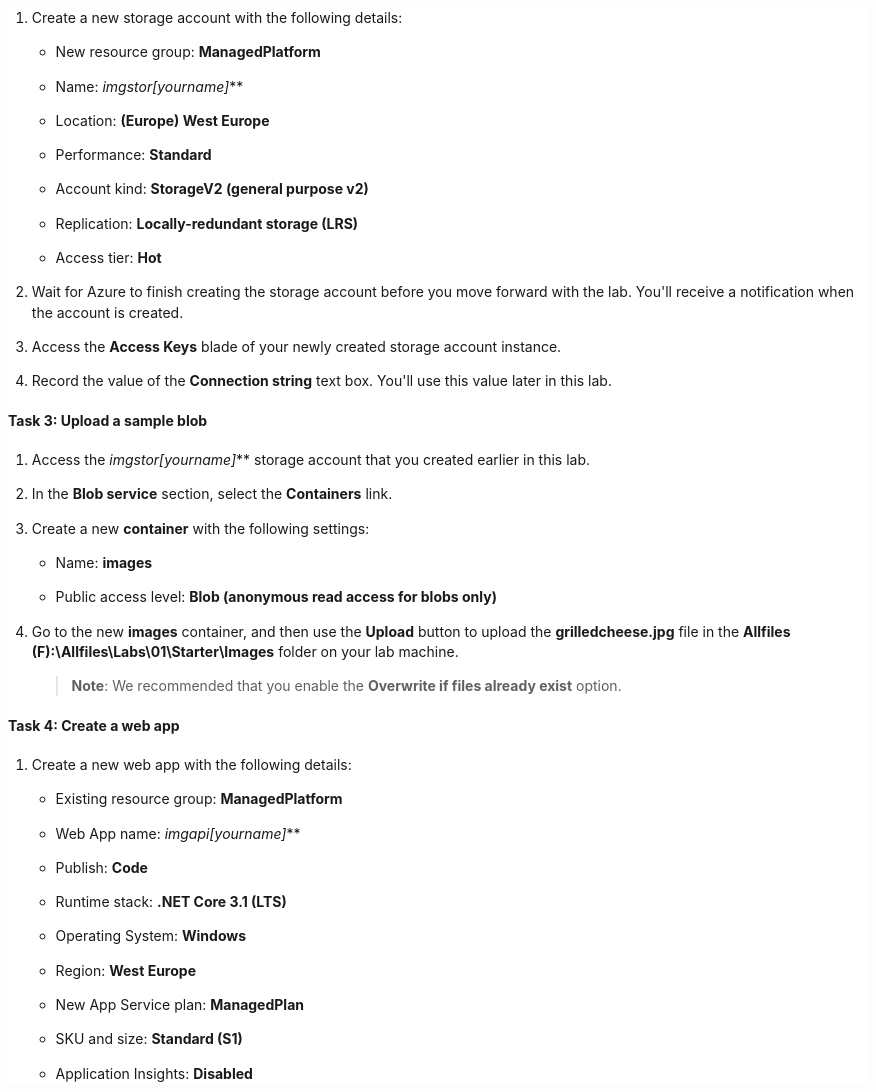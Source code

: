 1.  Create a new storage account with the following details:
    
    -   New resource group: **ManagedPlatform**

    -   Name: **imgstor*[yourname]***

    -   Location: **(Europe) West Europe**

    -   Performance: **Standard**

    -   Account kind: **StorageV2 (general purpose v2)**

    -   Replication: **Locally-redundant storage (LRS)**

    -   Access tier: **Hot**

1.  Wait for Azure to finish creating the storage account before you move forward with the lab. You'll receive a notification when the account is created.

1.  Access the **Access Keys** blade of your newly created storage account instance.

1.  Record the value of the **Connection string** text box. You'll use this value later in this lab.

#### Task 3: Upload a sample blob

1.  Access the **imgstor*[yourname]*** storage account that you created earlier in this lab.

1.  In the **Blob service** section, select the **Containers** link.

1.  Create a new **container** with the following settings:
    
    -   Name: **images**

    -   Public access level: **Blob (anonymous read access for blobs only)**

1.  Go to the new **images** container, and then use the **Upload** button to upload the **grilledcheese.jpg** file in the **Allfiles (F):\\Allfiles\\Labs\\01\\Starter\\Images** folder on your lab machine.

    > **Note**: We recommended that you enable the **Overwrite if files already exist** option.

#### Task 4: Create a web app

1.	Create a new web app with the following details:

    -   Existing resource group: **ManagedPlatform**
    
    -   Web App name: **imgapi*[yourname]***

    -   Publish: **Code**

    -	Runtime stack: **.NET Core 3.1 (LTS)**

    -	Operating System: **Windows**

    -	Region: **West Europe**

    -	New App Service plan: **ManagedPlan**
    
    -	SKU and size: **Standard (S1)**

    -	Application Insights: **Disabled**
